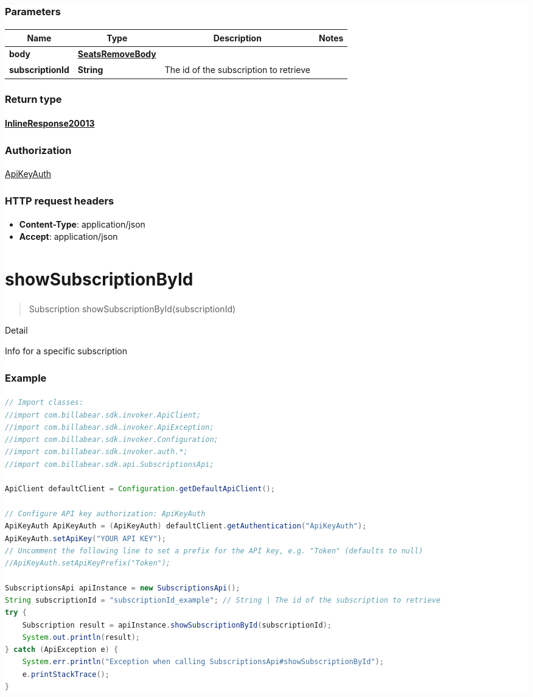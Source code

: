 ### Parameters

Name | Type | Description  | Notes
------------- | ------------- | ------------- | -------------
 **body** | [**SeatsRemoveBody**](SeatsRemoveBody.md)|  |
 **subscriptionId** | **String**| The id of the subscription to retrieve |

### Return type

[**InlineResponse20013**](InlineResponse20013.md)

### Authorization

[ApiKeyAuth](../README.md#ApiKeyAuth)

### HTTP request headers

 - **Content-Type**: application/json
 - **Accept**: application/json

<a name="showSubscriptionById"></a>
# **showSubscriptionById**
> Subscription showSubscriptionById(subscriptionId)

Detail

Info for a specific subscription

### Example
```java
// Import classes:
//import com.billabear.sdk.invoker.ApiClient;
//import com.billabear.sdk.invoker.ApiException;
//import com.billabear.sdk.invoker.Configuration;
//import com.billabear.sdk.invoker.auth.*;
//import com.billabear.sdk.api.SubscriptionsApi;

ApiClient defaultClient = Configuration.getDefaultApiClient();

// Configure API key authorization: ApiKeyAuth
ApiKeyAuth ApiKeyAuth = (ApiKeyAuth) defaultClient.getAuthentication("ApiKeyAuth");
ApiKeyAuth.setApiKey("YOUR API KEY");
// Uncomment the following line to set a prefix for the API key, e.g. "Token" (defaults to null)
//ApiKeyAuth.setApiKeyPrefix("Token");

SubscriptionsApi apiInstance = new SubscriptionsApi();
String subscriptionId = "subscriptionId_example"; // String | The id of the subscription to retrieve
try {
    Subscription result = apiInstance.showSubscriptionById(subscriptionId);
    System.out.println(result);
} catch (ApiException e) {
    System.err.println("Exception when calling SubscriptionsApi#showSubscriptionById");
    e.printStackTrace();
}
```
